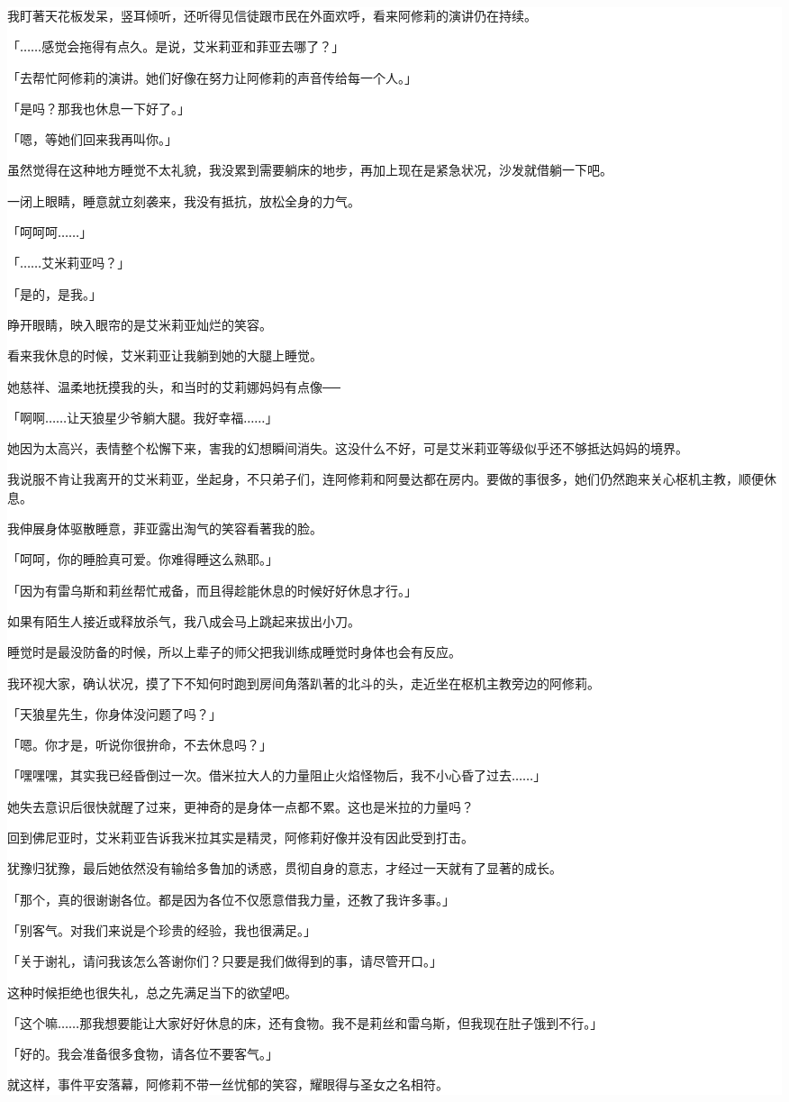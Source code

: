 我盯著天花板发呆，竖耳倾听，还听得见信徒跟市民在外面欢呼，看来阿修莉的演讲仍在持续。

「……感觉会拖得有点久。是说，艾米莉亚和菲亚去哪了？」

「去帮忙阿修莉的演讲。她们好像在努力让阿修莉的声音传给每一个人。」

「是吗？那我也休息一下好了。」

「嗯，等她们回来我再叫你。」

虽然觉得在这种地方睡觉不太礼貌，我没累到需要躺床的地步，再加上现在是紧急状况，沙发就借躺一下吧。

一闭上眼睛，睡意就立刻袭来，我没有抵抗，放松全身的力气。

「呵呵呵……」

「……艾米莉亚吗？」

「是的，是我。」

睁开眼睛，映入眼帘的是艾米莉亚灿烂的笑容。

看来我休息的时候，艾米莉亚让我躺到她的大腿上睡觉。

她慈祥、温柔地抚摸我的头，和当时的艾莉娜妈妈有点像──

「啊啊……让天狼星少爷躺大腿。我好幸福……」

她因为太高兴，表情整个松懈下来，害我的幻想瞬间消失。这没什么不好，可是艾米莉亚等级似乎还不够抵达妈妈的境界。

我说服不肯让我离开的艾米莉亚，坐起身，不只弟子们，连阿修莉和阿曼达都在房内。要做的事很多，她们仍然跑来关心枢机主教，顺便休息。

我伸展身体驱散睡意，菲亚露出淘气的笑容看著我的脸。

「呵呵，你的睡脸真可爱。你难得睡这么熟耶。」

「因为有雷乌斯和莉丝帮忙戒备，而且得趁能休息的时候好好休息才行。」

如果有陌生人接近或释放杀气，我八成会马上跳起来拔出小刀。

睡觉时是最没防备的时候，所以上辈子的师父把我训练成睡觉时身体也会有反应。

我环视大家，确认状况，摸了下不知何时跑到房间角落趴著的北斗的头，走近坐在枢机主教旁边的阿修莉。

「天狼星先生，你身体没问题了吗？」

「嗯。你才是，听说你很拚命，不去休息吗？」

「嘿嘿嘿，其实我已经昏倒过一次。借米拉大人的力量阻止火焰怪物后，我不小心昏了过去……」

她失去意识后很快就醒了过来，更神奇的是身体一点都不累。这也是米拉的力量吗？

回到佛尼亚时，艾米莉亚告诉我米拉其实是精灵，阿修莉好像并没有因此受到打击。

犹豫归犹豫，最后她依然没有输给多鲁加的诱惑，贯彻自身的意志，才经过一天就有了显著的成长。

「那个，真的很谢谢各位。都是因为各位不仅愿意借我力量，还教了我许多事。」

「别客气。对我们来说是个珍贵的经验，我也很满足。」

「关于谢礼，请问我该怎么答谢你们？只要是我们做得到的事，请尽管开口。」

这种时候拒绝也很失礼，总之先满足当下的欲望吧。

「这个嘛……那我想要能让大家好好休息的床，还有食物。我不是莉丝和雷乌斯，但我现在肚子饿到不行。」

「好的。我会准备很多食物，请各位不要客气。」

就这样，事件平安落幕，阿修莉不带一丝忧郁的笑容，耀眼得与圣女之名相符。

